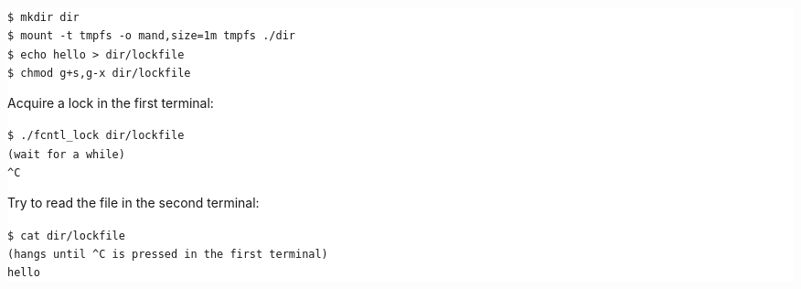 ```
$ mkdir dir
$ mount -t tmpfs -o mand,size=1m tmpfs ./dir
$ echo hello > dir/lockfile
$ chmod g+s,g-x dir/lockfile
```

Acquire a lock in the first terminal:

```
$ ./fcntl_lock dir/lockfile
(wait for a while)
^C
```

Try to read the file in the second terminal:

```
$ cat dir/lockfile
(hangs until ^C is pressed in the first terminal)
hello
```
